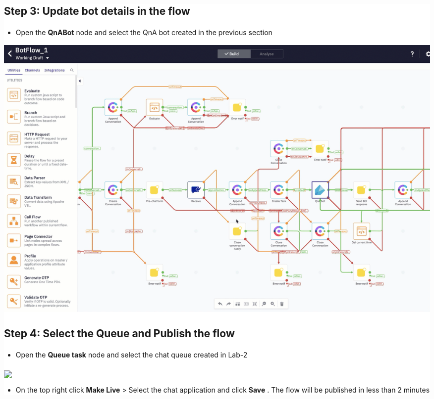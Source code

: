 
## Step 3: Update bot details in the flow 

- Open the **QnABot** node and select the QnA bot created in the previous section
<img align="middle" src="images/Lab3b_8.gif" width="1000" />


## Step 4: Select the Queue and Publish the flow 

- Open the **Queue task** node and select the chat queue created in Lab-2
<img align="middle" src="images/Lab3b_9.gif" width="1000" />

- On the top right click **Make Live** > Select the chat application and click **Save** . The flow will be published in less than 2 minutes